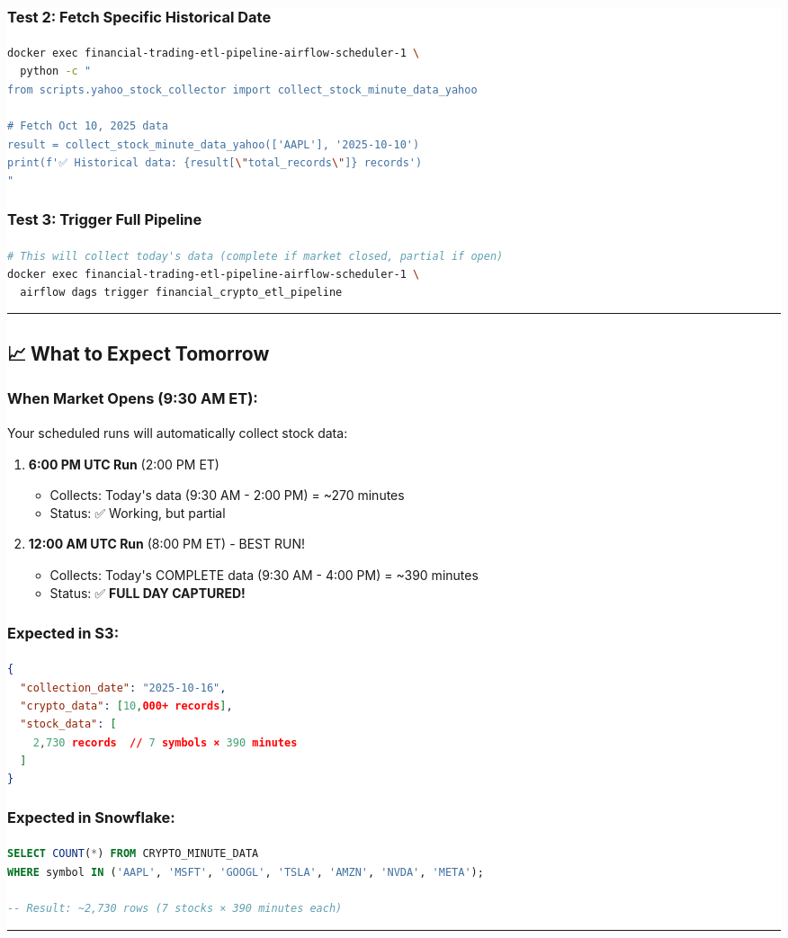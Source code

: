 ### Test 2: Fetch Specific Historical Date
```bash
docker exec financial-trading-etl-pipeline-airflow-scheduler-1 \
  python -c "
from scripts.yahoo_stock_collector import collect_stock_minute_data_yahoo

# Fetch Oct 10, 2025 data
result = collect_stock_minute_data_yahoo(['AAPL'], '2025-10-10')
print(f'✅ Historical data: {result[\"total_records\"]} records')
"
```

### Test 3: Trigger Full Pipeline
```bash
# This will collect today's data (complete if market closed, partial if open)
docker exec financial-trading-etl-pipeline-airflow-scheduler-1 \
  airflow dags trigger financial_crypto_etl_pipeline
```

---

## 📈 What to Expect Tomorrow

### When Market Opens (9:30 AM ET):

Your scheduled runs will automatically collect stock data:

1. **6:00 PM UTC Run** (2:00 PM ET)
   - Collects: Today's data (9:30 AM - 2:00 PM) = ~270 minutes
   - Status: ✅ Working, but partial

2. **12:00 AM UTC Run** (8:00 PM ET) - BEST RUN!
   - Collects: Today's COMPLETE data (9:30 AM - 4:00 PM) = ~390 minutes
   - Status: ✅ **FULL DAY CAPTURED!**

### Expected in S3:
```json
{
  "collection_date": "2025-10-16",
  "crypto_data": [10,000+ records],
  "stock_data": [
    2,730 records  // 7 symbols × 390 minutes
  ]
}
```

### Expected in Snowflake:
```sql
SELECT COUNT(*) FROM CRYPTO_MINUTE_DATA 
WHERE symbol IN ('AAPL', 'MSFT', 'GOOGL', 'TSLA', 'AMZN', 'NVDA', 'META');

-- Result: ~2,730 rows (7 stocks × 390 minutes each)
```

---